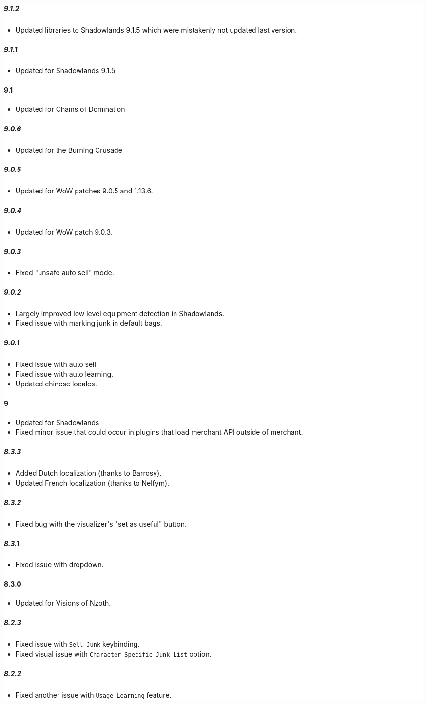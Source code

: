 ##### 9.1.2
* Updated libraries to Shadowlands 9.1.5 which were mistakenly not updated last version.

##### 9.1.1
* Updated for Shadowlands 9.1.5

#### 9.1
* Updated for Chains of Domination

##### 9.0.6
* Updated for the Burning Crusade

##### 9.0.5
* Updated for WoW patches 9.0.5 and 1.13.6.

##### 9.0.4
* Updated for WoW patch 9.0.3.

##### 9.0.3
* Fixed "unsafe auto sell" mode.

##### 9.0.2
* Largely improved low level equipment detection in Shadowlands.
* Fixed issue with marking junk in default bags.

##### 9.0.1
* Fixed issue with auto sell.
* Fixed issue with auto learning.
* Updated chinese locales.

#### 9
* Updated for Shadowlands
* Fixed minor issue that could occur in plugins that load merchant API outside of merchant.

##### 8.3.3
* Added Dutch localization (thanks to Barrosy).
* Updated French localization (thanks to Nelfym).

##### 8.3.2
* Fixed bug with the visualizer's "set as useful" button.

##### 8.3.1
* Fixed issue with dropdown.

#### 8.3.0
* Updated for Visions of Nzoth.

##### 8.2.3
* Fixed issue with `Sell Junk` keybinding.
* Fixed visual issue with `Character Specific Junk List` option.

##### 8.2.2
* Fixed another issue with `Usage Learning` feature.
